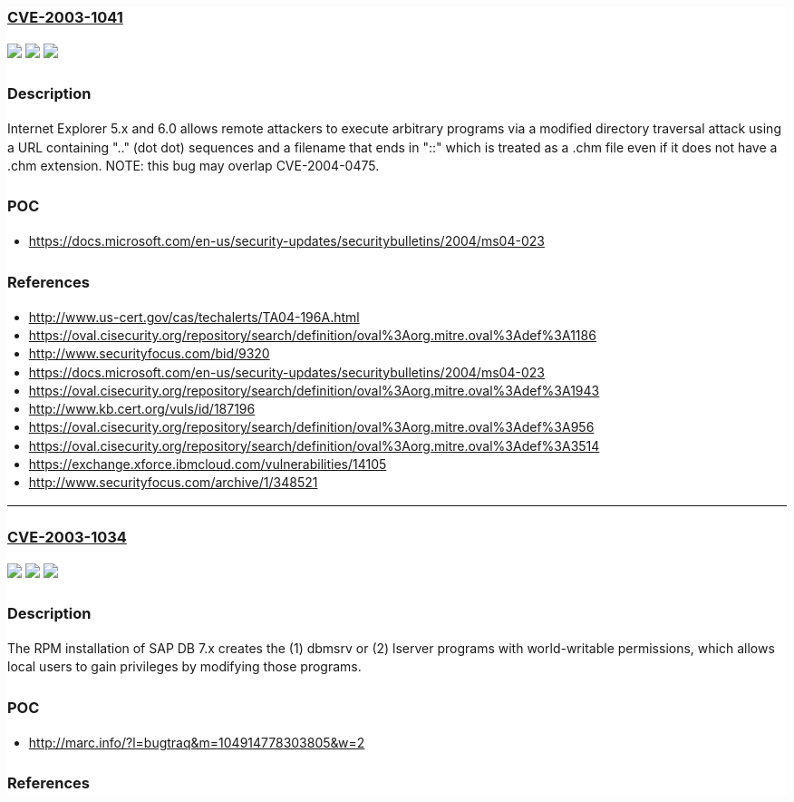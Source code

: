 ### [CVE-2003-1041](https://cve.mitre.org/cgi-bin/cvename.cgi?name=CVE-2003-1041)
![](https://img.shields.io/static/v1?label=Product&message=n%2Fa&color=blue)
![](https://img.shields.io/static/v1?label=Version&message=n%2Fa&color=blue)
![](https://img.shields.io/static/v1?label=Vulnerability&message=n%2Fa&color=brighgreen)

### Description

Internet Explorer 5.x and 6.0 allows remote attackers to execute arbitrary programs via a modified directory traversal attack using a URL containing ".." (dot dot) sequences and a filename that ends in "::" which is treated as a .chm file even if it does not have a .chm extension.  NOTE: this bug may overlap CVE-2004-0475.

### POC

- https://docs.microsoft.com/en-us/security-updates/securitybulletins/2004/ms04-023

### References

- http://www.us-cert.gov/cas/techalerts/TA04-196A.html
- https://oval.cisecurity.org/repository/search/definition/oval%3Aorg.mitre.oval%3Adef%3A1186
- http://www.securityfocus.com/bid/9320
- https://docs.microsoft.com/en-us/security-updates/securitybulletins/2004/ms04-023
- https://oval.cisecurity.org/repository/search/definition/oval%3Aorg.mitre.oval%3Adef%3A1943
- http://www.kb.cert.org/vuls/id/187196
- https://oval.cisecurity.org/repository/search/definition/oval%3Aorg.mitre.oval%3Adef%3A956
- https://oval.cisecurity.org/repository/search/definition/oval%3Aorg.mitre.oval%3Adef%3A3514
- https://exchange.xforce.ibmcloud.com/vulnerabilities/14105
- http://www.securityfocus.com/archive/1/348521

---
### [CVE-2003-1034](https://cve.mitre.org/cgi-bin/cvename.cgi?name=CVE-2003-1034)
![](https://img.shields.io/static/v1?label=Product&message=n%2Fa&color=blue)
![](https://img.shields.io/static/v1?label=Version&message=n%2Fa&color=blue)
![](https://img.shields.io/static/v1?label=Vulnerability&message=n%2Fa&color=brighgreen)

### Description

The RPM installation of SAP DB 7.x creates the (1) dbmsrv or (2) lserver programs with world-writable permissions, which allows local users to gain privileges by modifying those programs.

### POC

- http://marc.info/?l=bugtraq&m=104914778303805&w=2

### References
